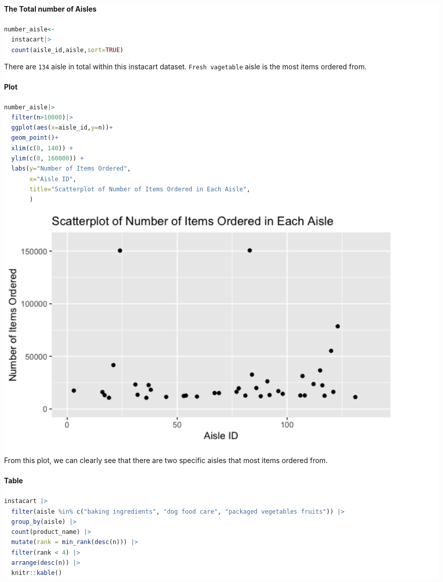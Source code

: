 #### The Total number of Aisles

``` r
number_aisle<-
  instacart|>
  count(aisle_id,aisle,sort=TRUE)
```

There are `134` aisle in total within this instacart dataset.
`Fresh vagetable` aisle is the most items ordered from.

#### Plot

``` r
number_aisle|>
  filter(n>10000)|>
  ggplot(aes(x=aisle_id,y=n))+
  geom_point()+
  xlim(c(0, 140)) + 
  ylim(c(0, 160000)) + 
  labs(y="Number of Items Ordered", 
       x="Aisle ID", 
       title="Scatterplot of Number of Items Ordered in Each Aisle", 
       )
```

<img src="p8105_hw3_sw3866_files/figure-gfm/unnamed-chunk-4-1.png" width="90%" />

From this plot, we can clearly see that there are two specific aisles
that most items ordered from.

#### Table

``` r
instacart |> 
  filter(aisle %in% c("baking ingredients", "dog food care", "packaged vegetables fruits")) |>
  group_by(aisle) |> 
  count(product_name) |> 
  mutate(rank = min_rank(desc(n))) |> 
  filter(rank < 4) |> 
  arrange(desc(n)) |>
  knitr::kable()
```
